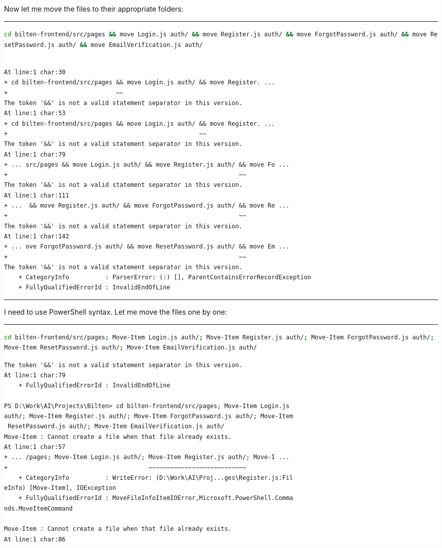 
Now let me move the files to their appropriate folders:


---

```bash
cd bilten-frontend/src/pages && move Login.js auth/ && move Register.js auth/ && move ForgotPassword.js auth/ && move ResetPassword.js auth/ && move EmailVerification.js auth/
```

```

At line:1 char:30
+ cd bilten-frontend/src/pages && move Login.js auth/ && move Register. ...
+                              ~~
The token '&&' is not a valid statement separator in this version.
At line:1 char:53
+ cd bilten-frontend/src/pages && move Login.js auth/ && move Register. ...
+                                                     ~~
The token '&&' is not a valid statement separator in this version.
At line:1 char:79
+ ... src/pages && move Login.js auth/ && move Register.js auth/ && move Fo ...
+                                                                ~~
The token '&&' is not a valid statement separator in this version.
At line:1 char:111
+ ...  && move Register.js auth/ && move ForgotPassword.js auth/ && move Re ...
+                                                                ~~
The token '&&' is not a valid statement separator in this version.
At line:1 char:142
+ ... ove ForgotPassword.js auth/ && move ResetPassword.js auth/ && move Em ...
+                                                                ~~
The token '&&' is not a valid statement separator in this version.
    + CategoryInfo          : ParserError: (:) [], ParentContainsErrorRecordException
    + FullyQualifiedErrorId : InvalidEndOfLine

```

---

I need to use PowerShell syntax. Let me move the files one by one:


---

```bash
cd bilten-frontend/src/pages; Move-Item Login.js auth/; Move-Item Register.js auth/; Move-Item ForgotPassword.js auth/; Move-Item ResetPassword.js auth/; Move-Item EmailVerification.js auth/
```

```
The token '&&' is not a valid statement separator in this version.
At line:1 char:79
    + FullyQualifiedErrorId : InvalidEndOfLine

PS D:\Work\AI\Projects\Bilten> cd bilten-frontend/src/pages; Move-Item Login.js 
auth/; Move-Item Register.js auth/; Move-Item ForgotPassword.js auth/; Move-Item
 ResetPassword.js auth/; Move-Item EmailVerification.js auth/
Move-Item : Cannot create a file when that file already exists.
At line:1 char:57
+ ... /pages; Move-Item Login.js auth/; Move-Item Register.js auth/; Move-I ...
+                                       ~~~~~~~~~~~~~~~~~~~~~~~~~~~
    + CategoryInfo          : WriteError: (D:\Work\AI\Proj...ges\Register.js:Fil
eInfo) [Move-Item], IOException
    + FullyQualifiedErrorId : MoveFileInfoItemIOError,Microsoft.PowerShell.Comma
nds.MoveItemCommand

Move-Item : Cannot create a file when that file already exists.
At line:1 char:86
```